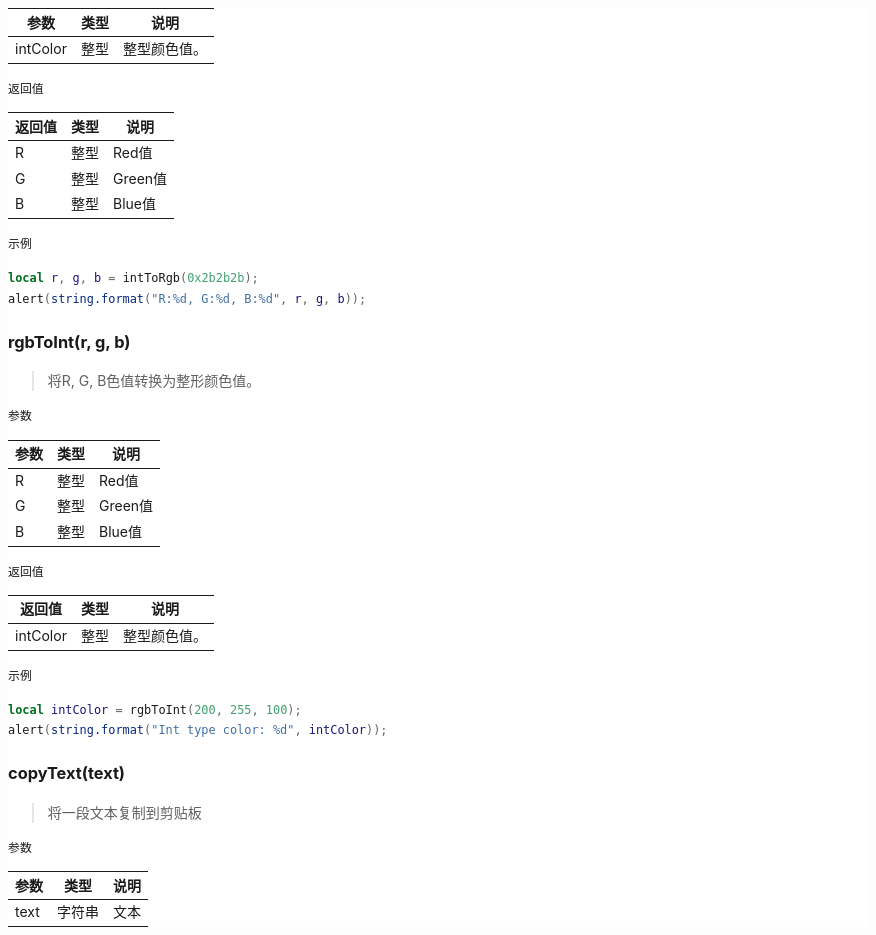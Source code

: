 | 参数     | 类型   |  说明  |
| -------- | :-----:| ----  |
| intColor   |  整型  | 整型颜色值。 |

`返回值`

| 返回值     | 类型   |  说明  |
| -------- | :-----:| ----  |
| R   |  整型  | Red值 |
| G   |  整型  | Green值 |
| B   |  整型  | Blue值 |

`示例`
```lua
local r, g, b = intToRgb(0x2b2b2b);
alert(string.format("R:%d, G:%d, B:%d", r, g, b));
```

### rgbToInt(r, g, b)
> 将R, G, B色值转换为整形颜色值。

`参数`

| 参数     | 类型   |  说明  |
| -------- | :-----:| ----  |
| R   |  整型  | Red值 |
| G   |  整型  | Green值 |
| B   |  整型  | Blue值 |

`返回值`

| 返回值     | 类型   |  说明  |
| -------- | :-----:| ----  |
| intColor   |  整型  | 整型颜色值。 |

`示例`
```lua
local intColor = rgbToInt(200, 255, 100);
alert(string.format("Int type color: %d", intColor));
```

### copyText(text)
> 将一段文本复制到剪贴板

`参数`

| 参数     | 类型   |  说明  |
| -------- | :-----:| ----  |
| text     |  字符串  |  文本 |
